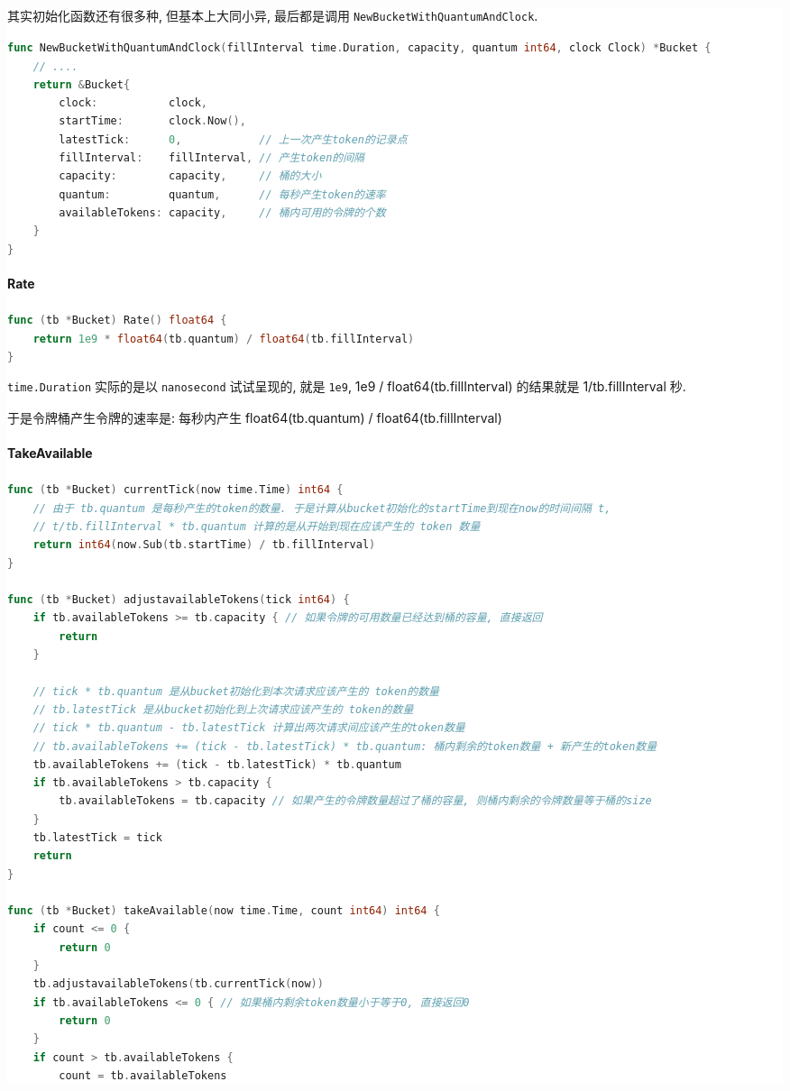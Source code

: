 其实初始化函数还有很多种, 但基本上大同小异, 最后都是调用 `NewBucketWithQuantumAndClock`.

```go
func NewBucketWithQuantumAndClock(fillInterval time.Duration, capacity, quantum int64, clock Clock) *Bucket {
	// ....
	return &Bucket{
		clock:           clock,
		startTime:       clock.Now(),
		latestTick:      0,            // 上一次产生token的记录点
		fillInterval:    fillInterval, // 产生token的间隔
		capacity:        capacity,     // 桶的大小
		quantum:         quantum,      // 每秒产生token的速率
		availableTokens: capacity,     // 桶内可用的令牌的个数
	}
}
```

#### Rate

```go
func (tb *Bucket) Rate() float64 {
	return 1e9 * float64(tb.quantum) / float64(tb.fillInterval)
}
```

`time.Duration` 实际的是以 `nanosecond` 试试呈现的, 就是 `1e9`, 1e9 / float64(tb.fillInterval) 的结果就是 1/tb.fillInterval 秒.

于是令牌桶产生令牌的速率是: 每秒内产生 float64(tb.quantum) / float64(tb.fillInterval)

#### TakeAvailable

```go
func (tb *Bucket) currentTick(now time.Time) int64 {
	// 由于 tb.quantum 是每秒产生的token的数量. 于是计算从bucket初始化的startTime到现在now的时间间隔 t,
	// t/tb.fillInterval * tb.quantum 计算的是从开始到现在应该产生的 token 数量
	return int64(now.Sub(tb.startTime) / tb.fillInterval)
}

func (tb *Bucket) adjustavailableTokens(tick int64) {
	if tb.availableTokens >= tb.capacity { // 如果令牌的可用数量已经达到桶的容量, 直接返回
		return
	}
	
	// tick * tb.quantum 是从bucket初始化到本次请求应该产生的 token的数量
	// tb.latestTick 是从bucket初始化到上次请求应该产生的 token的数量
	// tick * tb.quantum - tb.latestTick 计算出两次请求间应该产生的token数量
	// tb.availableTokens += (tick - tb.latestTick) * tb.quantum: 桶内剩余的token数量 + 新产生的token数量
	tb.availableTokens += (tick - tb.latestTick) * tb.quantum
	if tb.availableTokens > tb.capacity {
		tb.availableTokens = tb.capacity // 如果产生的令牌数量超过了桶的容量, 则桶内剩余的令牌数量等于桶的size
	}
	tb.latestTick = tick
	return
}

func (tb *Bucket) takeAvailable(now time.Time, count int64) int64 {
	if count <= 0 {
		return 0
	}
	tb.adjustavailableTokens(tb.currentTick(now))
	if tb.availableTokens <= 0 { // 如果桶内剩余token数量小于等于0, 直接返回0
		return 0
	}
	if count > tb.availableTokens {
		count = tb.availableTokens
```